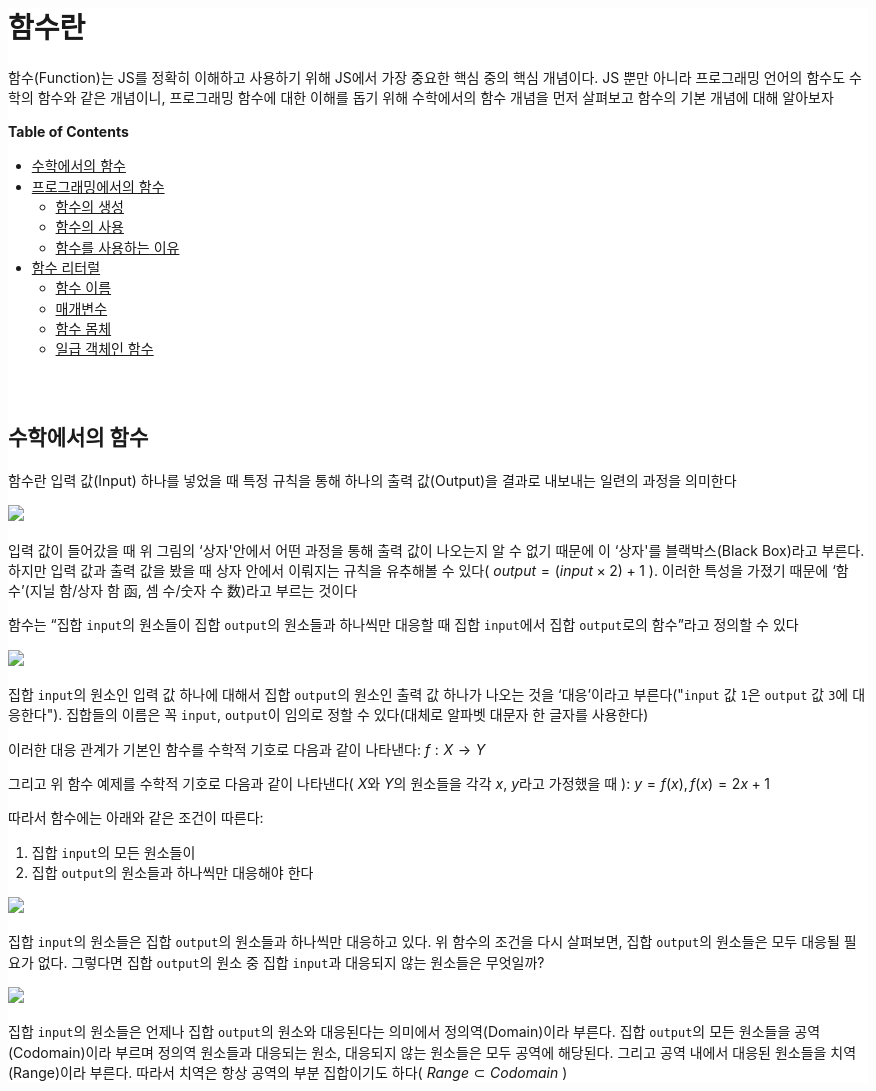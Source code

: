 # 함수란

함수(Function)는 JS를 정확히 이해하고 사용하기 위해 JS에서 가장 중요한 핵심 중의 핵심 개념이다. JS 뿐만 아니라 프로그래밍 언어의 함수도 수학의 함수와 같은 개념이니, 프로그래밍 함수에 대한 이해를 돕기 위해 수학에서의 함수 개념을 먼저 살펴보고 함수의 기본 개념에 대해 알아보자

**Table of Contents**

- [수학에서의 함수](#수학에서의-함수)
- [프로그래밍에서의 함수](#프로그래밍에서의-함수) 
  - [함수의 생성](#함수의-생성)
  - [함수의 사용](#함수의-사용)
  - [함수를 사용하는 이유](#함수를-사용하는-이유)
- [함수 리터럴](#함수-리터럴)
  - [함수 이름](#함수-이름)
  - [매개변수](#매개변수) 
  - [함수 몸체](#함수-몸체)
  - [일급 객체인 함수](#일급-객체인-함수)

<br>

## 수학에서의 함수

함수란 입력 값(Input) 하나를 넣었을 때 특정 규칙을 통해 하나의 출력 값(Output)을 결과로 내보내는 일련의 과정을 의미한다

<img width="100%" src="https://user-images.githubusercontent.com/92138751/207314966-b4c7c52e-6c2f-40a2-af7d-72affed0b405.png">

입력 값이 들어갔을 때 위 그림의 ‘상자'안에서 어떤 과정을 통해 출력 값이 나오는지 알 수 없기 때문에 이 ‘상자'를 블랙박스(Black Box)라고 부른다. 하지만 입력 값과 출력 값을 봤을 때 상자 안에서 이뤄지는 규칙을 유추해볼 수 있다( $output = (input \times 2) + 1$ ). 이러한 특성을 가졌기 때문에 ‘함수’(지닐 함/상자 함 函, 셈 수/숫자 수 数)라고 부르는 것이다

함수는 “집합 `input`의 원소들이 집합 `output`의 원소들과 하나씩만 대응할 때 집합 `input`에서 집합 `output`로의 함수”라고 정의할 수 있다

<img width="100%" src="https://user-images.githubusercontent.com/92138751/207316708-cc57d1c1-2c7c-448d-a906-6d9f84ca21cb.png">

집합 `input`의 원소인 입력 값 하나에 대해서 집합 `output`의 원소인 출력 값 하나가 나오는 것을 ‘대응’이라고 부른다("`input` 값 `1`은 `output` 값 `3`에 대응한다"). 집합들의 이름은 꼭 `input`, `output`이 임의로 정할 수 있다(대체로 알파벳 대문자 한 글자를 사용한다)

이러한 대응 관계가 기본인 함수를 수학적 기호로 다음과 같이 나타낸다: $f: X → Y$

그리고 위 함수 예제를 수학적 기호로 다음과 같이 나타낸다( $X$와 $Y$의 원소들을 각각 $x$, $y$라고 가정했을 때 ): $y = f(x), f(x) = 2x + 1$

따라서 함수에는 아래와 같은 조건이 따른다:

1. 집합 `input`의 모든 원소들이
2. 집합 `output`의 원소들과 하나씩만 대응해야 한다

<img width="100%" src="https://user-images.githubusercontent.com/92138751/207322147-d37011bc-05b9-4f7f-9bf4-4bd762d914b8.png">

집합 `input`의 원소들은 집합 `output`의 원소들과 하나씩만 대응하고 있다. 위 함수의 조건을 다시 살펴보면, 집합 `output`의 원소들은 모두 대응될 필요가 없다. 그렇다면 집합 `output`의 원소 중 집합 `input`과 대응되지 않는 원소들은 무엇일까? 

<img width="100%" src="https://user-images.githubusercontent.com/92138751/207322520-d02b8b85-0663-4d18-a688-3dee56d77609.png">

집합 `input`의 원소들은 언제나 집합 `output`의 원소와 대응된다는 의미에서 정의역(Domain)이라 부른다. 집합 `output`의 모든 원소들을 공역(Codomain)이라 부르며 정의역 원소들과 대응되는 원소, 대응되지 않는 원소들은 모두 공역에 해당된다. 그리고 공역 내에서 대응된 원소들을 치역(Range)이라 부른다. 따라서 치역은 항상 공역의 부분 집합이기도 하다( $Range \subset Codomain$ ) 
